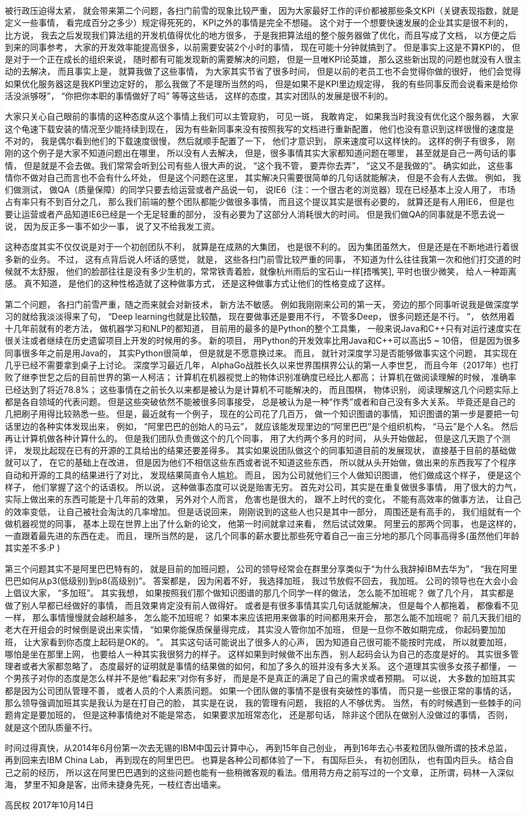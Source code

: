 被行政压迫得太紧， 就会带来第二个问题，各扫门前雪的现象比较严重， 因为大家最好工作的评价都被那些条文KPI（关键表现指数，就是定义一些事情， 看完成百分之多少）规定得死死的， KPI之外的事情是完全不想碰。 这个对于一个想要快速发展的企业其实是很不利的， 比方说， 我去之后发现我们算法组的开发机值得优化的地方很多， 于是我把算法组的整个服务器做了优化，而且写成了文档， 以方便之后到来的同事参考， 大家的开发效率能提高很多，以前需要安装2个小时的事情， 现在可能十分钟就搞到了。 但是事实上这是不算KPI的， 但是对于一个正在成长的组织来说， 随时都有可能发现新的需要解决的问题， 但是一旦唯KPI论英雄， 那么这些新出现的问题也就没有人很主动的去解决， 而且事实上是， 就算我做了这些事情， 为大家其实节省了很多时间， 但是以前的老员工也不会觉得你做的很好， 他们会觉得如果优化服务器这是我KPI里边定好的， 那么我做了不是理所当然的吗， 但是如果不是KPI里边规定得， 我的有些同事反而会说看来是给你活没派够呀”， “你把你本职的事情做好了吗” 等等这些话， 这样的态度，其实对团队的发展是很不利的。 

大家只关心自己眼前的事情的这种态度从这个事情上我们可以主管窥豹， 可见一斑， 我敢肯定， 如果我当时我没有优化这个服务器， 大家这个龟速下载安装的情况至少能持续到现在， 因为有些新同事来没有按照我写的文档进行重新配置， 他们也没有意识到这样很慢的速度是不对的， 我是偶尔看到他们的下载速度很慢， 然后就顺手配置了一下， 他们才意识到， 原来速度可以这样快的。 这样的例子有很多， 刚刚的这个例子是大家不知道问题出在哪里， 所以没有人去解决， 但是，很多事情其实大家都知道问题在哪里， 甚至就是自己一两句话的事情， 但是就是不会去做。我们常常会听到公司有些人很大声的说， “这个我不管， 要弄你去弄”， “这又不是我做的”。 确实如此， 这些事情你不做对自己而言也不会有什么坏处， 但是这个问题在这里， 其实解决只需要很简单的几句话就能解决， 但是不会有人去做。 例如， 我们做测试， 做QA（质量保障）的同学只要去给运营或者产品说一句， 说IE6（注：一个很古老的浏览器）现在已经基本上没人用了， 市场占有率只有不到百分之几， 那么我们前端的整个团队都能少做很多事情， 而且这个提议其实是很有必要的， 就算还是有人用IE6， 但是也要让运营或者产品知道IE6已经是一个无足轻重的部分， 没有必要为了这部分人消耗很大的时间。 但是我们做QA的同事就是不愿去说一说， 因为反正多一事不如少一事， 说了又不给我发工资。 

这种态度其实不仅仅说是对于一个初创团队不利， 就算是在成熟的大集团， 也是很不利的。 因为集团虽然大， 但是还是在不断地进行着很多新的业务。 不过， 这有点背后说人坏话的感觉， 就是， 这些各扫门前雪比较严重的同事， 不知道为什么往往我第一次和他们打交道的时候就不太舒服， 他们的脸部往往是没有多少生机的，常常铁青着脸，就像杭州雨后的宝石山一样[捂嘴笑], 平时也很少微笑， 给人一种距离感。 真不知道， 是他们的这种性格造就了这种做事方式， 还是这种做事方式让他们的性格变成了这样。

第二个问题， 各扫门前雪严重，随之而来就会对新技术， 新方法不敏感。 例如我刚刚来公司的第一天， 旁边的那个同事听说我是做深度学习的就给我淡淡得来了句， “Deep learning也就是比较酷， 现在要做事还是要用不行， 不管多Deep， 很多问题还是不行。 ”， 依然用着十几年前就有的老方法， 做机器学习和NLP的都知道， 目前用的最多的是Python的整个工具集， 一般来说Java和C++只有对运行速度实在很关注或者继续在历史遗留项目上开发的时候用的多。 新的项目， 用Python的开发效率比用Java和C++可以高出5 ~ 10倍， 但是因为很多同事很多年之前是用Java的， 其实Python很简单， 但是就是不愿意换过来。 而且， 就针对深度学习是否能够做事实这个问题， 其实现在几乎已经不需要拿到桌子上讨论。 深度学习最近几年， AlphaGo战胜长久以来世界围棋界公认的第一人李世乭， 而且今年（2017年）也打败了继李世乭之后的目前世界的第一人柯洁； 计算机在机器视觉上的物体识别准确度已经比人都高； 计算机在做阅读理解的时候， 准确率已经达到了将近78.8%； 这些事情在之前长久以来都是被认为是计算机不可能解决的， 而且围棋， 物体识别， 阅读理解这几个问题实际上都是各自领域的代表问题。 但是这些突破依然不能被很多同事接受， 总是被认为是一种“作秀”或者和自己没有多大关系。 毕竟还是自己的几把刷子用得比较熟悉一些。 但是，最近就有一个例子， 现在的公司花了几百万， 做一个知识图谱的事情， 知识图谱的第一步是要把一句话里边的各种实体发现出来， 例如， “阿里巴巴的创始人的马云”， 就应该能发现里边的“阿里巴巴”是个组织机构， “马云”是个人名。 然后再让计算机做各种计算什么的。 但是我们团队负责做这个的几个同事， 用了大约两个多月的时间， 从头开始做起， 但是这几天跑了个测评， 发现比起现在已有的开源的工具给出的结果还要差得多。 其实如果说团队做这个的同事知道目前的发展现状， 直接基于目前的基础做就可以了， 在它的基础上在改进， 但是因为他们不相信这些东西或者说不知道这些东西， 所以就从头开始做，做出来的东西我写了个程序自动和开源的工具的结果进行了对比， 发现结果简直令人尴尬。 而且， 因为公司就他们三个人做知识图谱， 他们做成这个样子， 便是这个样子， 他们掌握了这个的话语权。 所以说， 这种做事态度可以说是贻害无穷。 首先对公司，其实是在重复做很多事情， 用了很大的力气， 实际上做出来的东西可能是十几年前的效果， 另外对个人而言， 危害也是很大的， 跟不上时代的变化， 不能有高效率的做事方法， 让自己的效率变低， 让自己被社会淘汰的几率增加。  但是话说回来， 刚刚说到的这些人也只是其中一部分， 周围还是有高手的， 我们组就有一个做机器视觉的同事， 基本上现在世界上出了什么新的论文， 他第一时间就拿过来看， 然后试试效果。 阿里云的那两个同事， 也是这样的， 一直跟着最先进的东西在走。 而且， 理所当然的是， 这几个同事的薪水要比那些死守着自己一亩三分地的那几个同事高得多(虽然他们年龄其实差不多:P )

第三个问题其实不是阿里巴巴特有的， 就是目前的加班问题， 公司的领导经常会在群里分享类似于“为什么我辞掉IBM去华为”， “我在阿里巴巴如何从p3(低级别)到p8(高级别)”。 答案都是， 因为闲着不好， 我选择加班， 我过节放假不回去， 我加班。 公司的领导也在大会小会上倡议大家， “多加班”。 其实我想， 如果按照我们那个做知识图谱的那几个同学一样的做法， 怎么能不加班呢？ 做了几个月， 其实都是做了别人早都已经做好的事情， 而且效果肯定没有前人做得好。 或者是有很多事情其实几句话就能解决， 但是每个人都拖着， 都像看不见一样， 那么事情慢慢就会越积越多， 怎么能不加班呢？ 如果本来应该把用来做事的时间都用来开会， 那怎么能不加班呢？ 前几天我们组的老大在开组会的时候倒是说出来实情， “如果你能保质保量得完成， 其实没人管你加不加班， 但是一旦你不敢如期完成， 你起码要加加班， 让大家看到你态度上起码是OK的。 ”。 其实这句话可能说出了很多人的心声， 因为知道自己很可能不能按时完成， 所以就要加班， 哪怕是坐在那里上网， 也要给人一种其实我很努力的样子。 这样如果到时候做不出东西， 别人起码会认为自己的态度是好的。 其实很多管理者或者大家都忽略了， 态度最好的证明就是事情的结果做的如何，和加了多久的班并没有多大关系。 这个道理其实很多女孩子都懂， 一个男孩子对你的态度是怎么样并不是他“看起来”对你有多好， 而是是不是真正的满足了自己的需求或者预期。 可以说， 大多数的加班其实都是因为公司团队管理不善， 或者人员的个人素质问题。 如果一个团队做的事情不是很有突破性的事情， 而只是一些很正常的事情的话， 那么领导强调加班其实是我认为是在打自己的脸， 其实是在说， 我的管理有问题， 我招的人不够优秀。 当然， 有的时候遇到一些棘手的问题肯定是要加班的， 但是这种事情绝对不能是常态， 如果要求加班常态化， 还是那句话， 除非这个团队在做别人没做过的事情， 否则， 就是这个团队质量不行。 

时间过得真快，从2014年6月份第一次去无锡的IBM中国云计算中心， 再到15年自己创业， 再到16年去心书麦粒团队做所谓的技术总监， 再到回来去IBM China Lab， 再到现在的阿里巴巴。 也算是各种公司都体验了一下， 有国际巨头， 有初创团队， 也有国内巨头。 结合自己之前的经历， 所以这在阿里巴巴遇到的这些问题也能有一些稍微客观的看法。借用蒋方舟之前写过的一个文章， 正所谓，码林一入深似海， 梦里不知身是客，出师未捷身先死，一枝红杏出墙来。


高民权 2017年10月14日






 

